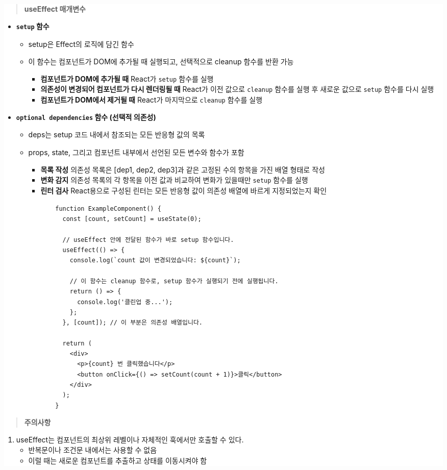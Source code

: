 
> **useEffect 매개변수**

- **`setup` 함수**

  - setup은 Effect의 로직에 담긴 함수
  - 이 함수는 컴포넌트가 DOM에 추가될 때 실행되고, 선택적으로 cleanup 함수를 반환 가능
  	
    - **컴포넌트가 DOM에 추가될 때** 
		React가 `setup` 함수를 실행
    - **의존성이 변경되어 컴포넌트가 다시 렌더링될 때**
		React가 이전 값으로 `cleanup` 함수를 실행 후 새로운 값으로 `setup` 함수를 다시 실행
    - **컴포넌트가 DOM에서 제거될 때** 
		React가 마지막으로 `cleanup` 함수를 실행


- **`optional dependencies` 함수 (선택적 의존성)**
	
    - deps는 setup 코드 내에서 참조되는 모든 반응형 값의 목록
   - props, state, 그리고 컴포넌트 내부에서 선언된 모든 변수와 함수가 포함
    	
        - **목록 작성**
        의존성 목록은 [dep1, dep2, dep3]과 같은 고정된 수의 항목을 가진 배열 형태로 		작성
        - **변화 감지**
        의존성 목록의 각 항목을 이전 값과 비교하여 변화가 있을때만 `setup` 함수를 실행
        - **린터 검사**
        React용으로 구성된 린터는 모든 반응형 값이 의존성 배열에 바르게 지정되었는지 확인

```
              function ExampleComponent() {
                const [count, setCount] = useState(0);

                // useEffect 안에 전달된 함수가 바로 setup 함수입니다.
                useEffect(() => {
                  console.log(`count 값이 변경되었습니다: ${count}`);

                  // 이 함수는 cleanup 함수로, setup 함수가 실행되기 전에 실행됩니다.
                  return () => {
                    console.log('클린업 중...');
                  };
                }, [count]); // 이 부분은 의존성 배열입니다.

                return (
                  <div>
                    <p>{count} 번 클릭했습니다</p>
                    <button onClick={() => setCount(count + 1)}>클릭</button>
                  </div>
                );
              }
```


> **주의사항**

1. useEffect는 컴포넌트의 최상위 레벨이나 자체적인 훅에서만 호출할 수 있다.
	- 반복문이나 조건문 내에서는 사용할 수 없음 
    - 이럴 때는 새로운 컴포넌트를 추출하고 상태를 이동시켜야 함
